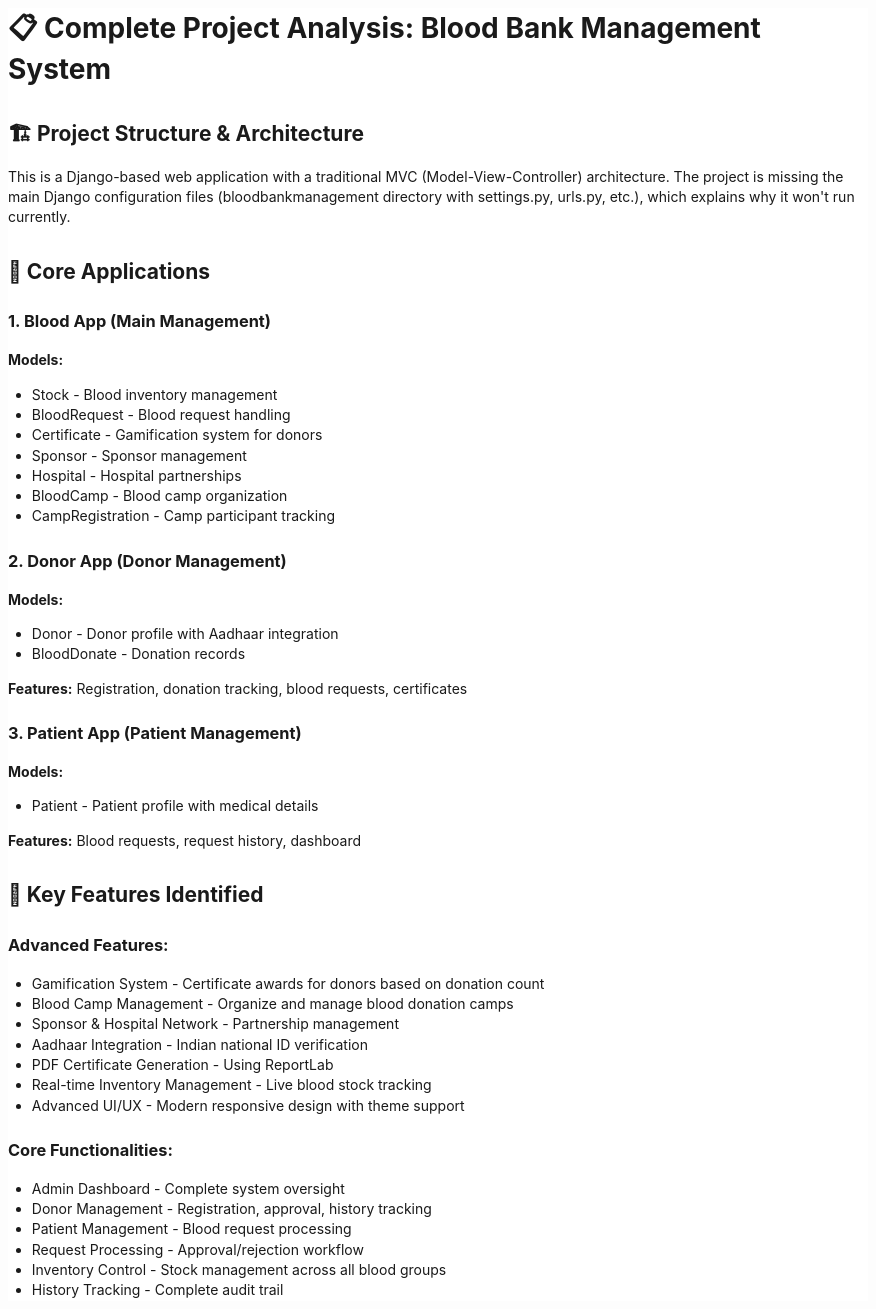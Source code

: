# 📋 Complete Project Analysis: Blood Bank Management System

## 🏗️ Project Structure & Architecture

This is a Django-based web application with a traditional MVC (Model-View-Controller) architecture. The project is missing the main Django configuration files (bloodbankmanagement directory with settings.py, urls.py, etc.), which explains why it won't run currently.

## 🎯 Core Applications

### 1. Blood App (Main Management)

**Models:**
- Stock - Blood inventory management
- BloodRequest - Blood request handling
- Certificate - Gamification system for donors
- Sponsor - Sponsor management
- Hospital - Hospital partnerships
- BloodCamp - Blood camp organization
- CampRegistration - Camp participant tracking

### 2. Donor App (Donor Management)

**Models:**
- Donor - Donor profile with Aadhaar integration
- BloodDonate - Donation records

**Features:** Registration, donation tracking, blood requests, certificates

### 3. Patient App (Patient Management)

**Models:**
- Patient - Patient profile with medical details

**Features:** Blood requests, request history, dashboard

## 🌟 Key Features Identified

### Advanced Features:
- Gamification System - Certificate awards for donors based on donation count
- Blood Camp Management - Organize and manage blood donation camps
- Sponsor & Hospital Network - Partnership management
- Aadhaar Integration - Indian national ID verification
- PDF Certificate Generation - Using ReportLab
- Real-time Inventory Management - Live blood stock tracking
- Advanced UI/UX - Modern responsive design with theme support

### Core Functionalities:
- Admin Dashboard - Complete system oversight
- Donor Management - Registration, approval, history tracking
- Patient Management - Blood request processing
- Request Processing - Approval/rejection workflow
- Inventory Control - Stock management across all blood groups
- History Tracking - Complete audit trail
